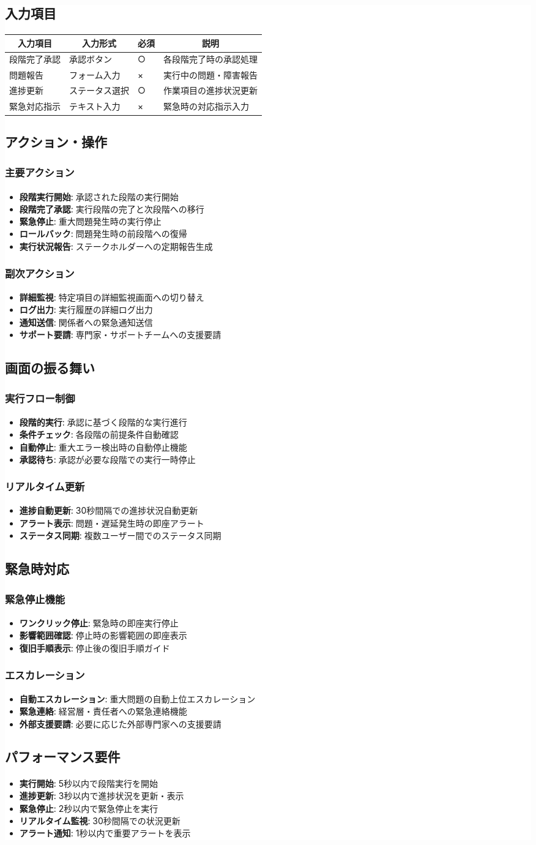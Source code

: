 ## 入力項目

| 入力項目 | 入力形式 | 必須 | 説明 |
|---------|---------|------|------|
| 段階完了承認 | 承認ボタン | ○ | 各段階完了時の承認処理 |
| 問題報告 | フォーム入力 | × | 実行中の問題・障害報告 |
| 進捗更新 | ステータス選択 | ○ | 作業項目の進捗状況更新 |
| 緊急対応指示 | テキスト入力 | × | 緊急時の対応指示入力 |

## アクション・操作

### 主要アクション
- **段階実行開始**: 承認された段階の実行開始
- **段階完了承認**: 実行段階の完了と次段階への移行
- **緊急停止**: 重大問題発生時の実行停止
- **ロールバック**: 問題発生時の前段階への復帰
- **実行状況報告**: ステークホルダーへの定期報告生成

### 副次アクション
- **詳細監視**: 特定項目の詳細監視画面への切り替え
- **ログ出力**: 実行履歴の詳細ログ出力
- **通知送信**: 関係者への緊急通知送信
- **サポート要請**: 専門家・サポートチームへの支援要請

## 画面の振る舞い

### 実行フロー制御
- **段階的実行**: 承認に基づく段階的な実行進行
- **条件チェック**: 各段階の前提条件自動確認
- **自動停止**: 重大エラー検出時の自動停止機能
- **承認待ち**: 承認が必要な段階での実行一時停止

### リアルタイム更新
- **進捗自動更新**: 30秒間隔での進捗状況自動更新
- **アラート表示**: 問題・遅延発生時の即座アラート
- **ステータス同期**: 複数ユーザー間でのステータス同期

## 緊急時対応

### 緊急停止機能
- **ワンクリック停止**: 緊急時の即座実行停止
- **影響範囲確認**: 停止時の影響範囲の即座表示
- **復旧手順表示**: 停止後の復旧手順ガイド

### エスカレーション
- **自動エスカレーション**: 重大問題の自動上位エスカレーション
- **緊急連絡**: 経営層・責任者への緊急連絡機能
- **外部支援要請**: 必要に応じた外部専門家への支援要請

## パフォーマンス要件

- **実行開始**: 5秒以内で段階実行を開始
- **進捗更新**: 3秒以内で進捗状況を更新・表示
- **緊急停止**: 2秒以内で緊急停止を実行
- **リアルタイム監視**: 30秒間隔での状況更新
- **アラート通知**: 1秒以内で重要アラートを表示